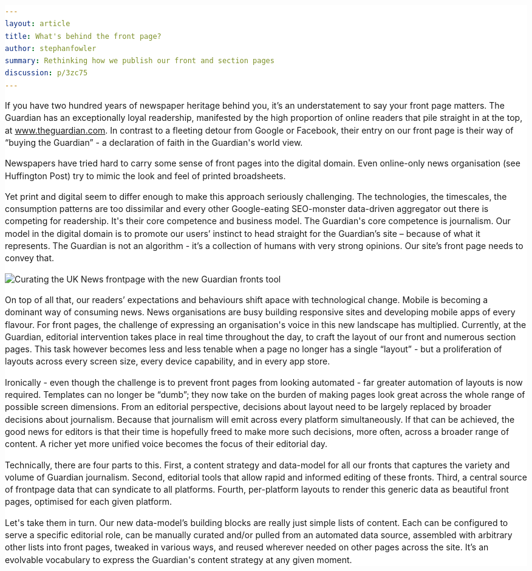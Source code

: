 ```yaml
---
layout: article
title: What's behind the front page?
author: stephanfowler
summary: Rethinking how we publish our front and section pages
discussion: p/3zc75
---
```


If you have two hundred years of newspaper heritage behind you, it’s an understatement to say your front page matters. The Guardian has an exceptionally loyal readership, manifested by the high proportion of online readers that pile straight in at the top, at www.theguardian.com. In contrast to a fleeting detour from Google or Facebook, their entry on our front page is their way of “buying the Guardian” - a declaration of faith in the Guardian's world view.

Newspapers have tried hard to carry some sense of front pages into the digital domain. Even online-only news organisation (see Huffington Post) try to mimic the look and feel of printed broadsheets.

Yet print and digital seem to differ enough to make this approach seriously challenging. The technologies, the timescales, the consumption patterns are too dissimilar and every other Google-eating SEO-monster data-driven aggregator out there is competing for readership. It's their core competence and business model. The Guardian's core competence is journalism. Our model in the digital domain is to promote our users’ instinct to head straight for the Guardian’s site – because of what it represents. The Guardian is not an algorithm - it’s a collection of humans with very strong opinions. Our site’s front page needs to convey that.

<img src="/assets/images/us-front.png" alt="Curating the UK News frontpage with the new Guardian fronts tool" width="100%"/> 

On top of all that, our readers’ expectations and behaviours shift apace with technological change. Mobile is becoming a dominant way of consuming news. News organisations are busy building responsive sites and developing mobile apps of every flavour. For front pages, the challenge of expressing an organisation's voice in this new landscape has multiplied. Currently, at the Guardian, editorial intervention takes place in real time throughout the day, to craft the layout of our front and numerous section pages. This task however becomes less and less tenable when a page no longer has a single “layout” - but a proliferation of layouts across every screen size, every device capability, and in every app store.

Ironically - even though the challenge is to prevent front pages from looking automated - far greater automation of layouts is now required. Templates can no longer be “dumb”; they now take on the burden of making pages look great across the whole range of possible screen dimensions. From an editorial perspective, decisions about layout need to be largely replaced by broader decisions about journalism. Because that journalism will emit across every platform simultaneously. If that can be achieved, the good news for editors is that their time is hopefully freed to make more such decisions, more often, across a broader range of content. A richer yet more unified voice becomes the focus of their editorial day.

Technically, there are four parts to this. First, a content strategy and data-model for all our fronts that captures the variety and volume of Guardian journalism. Second, editorial tools that allow rapid and informed editing of these fronts. Third, a central source of frontpage data that can syndicate to all platforms. Fourth, per-platform layouts to render this generic data as beautiful front pages, optimised for each given platform.

Let's take them in turn. Our new data-model’s building blocks are really just simple lists of content. Each can be configured to serve a specific editorial role, can be manually curated and/or pulled from an automated data source, assembled with arbitrary other lists into front pages, tweaked in various ways, and reused wherever needed on other pages across the site. It’s an evolvable vocabulary to express the Guardian's content strategy at any given moment.
